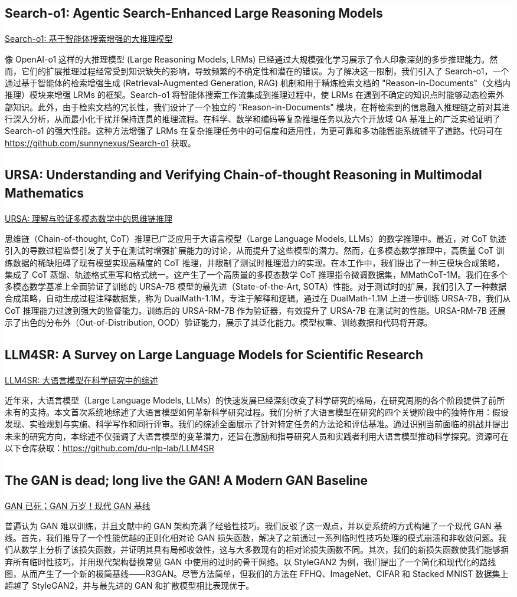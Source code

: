 ## Search-o1: Agentic Search-Enhanced Large Reasoning Models
[Search-o1: 基于智能体搜索增强的大推理模型](https://arxiv.org/abs/2501.05366)

像 OpenAI-o1 这样的大推理模型 (Large Reasoning Models, LRMs) 已经通过大规模强化学习展示了令人印象深刻的多步推理能力。然而，它们的扩展推理过程经常受到知识缺失的影响，导致频繁的不确定性和潜在的错误。为了解决这一限制，我们引入了 Search-o1，一个通过基于智能体的检索增强生成 (Retrieval-Augmented Generation, RAG) 机制和用于精炼检索文档的 "Reason-in-Documents"（文档内推理）模块来增强 LRMs 的框架。Search-o1 将智能体搜索工作流集成到推理过程中，使 LRMs 在遇到不确定的知识点时能够动态检索外部知识。此外，由于检索文档的冗长性，我们设计了一个独立的 "Reason-in-Documents" 模块，在将检索到的信息融入推理链之前对其进行深入分析，从而最小化干扰并保持连贯的推理流程。在科学、数学和编码等复杂推理任务以及六个开放域 QA 基准上的广泛实验证明了 Search-o1 的强大性能。这种方法增强了 LRMs 在复杂推理任务中的可信度和适用性，为更可靠和多功能智能系统铺平了道路。代码可在 https://github.com/sunnynexus/Search-o1 获取。

## URSA: Understanding and Verifying Chain-of-thought Reasoning in Multimodal Mathematics
[URSA: 理解与验证多模态数学中的思维链推理](https://arxiv.org/abs/2501.04686)

思维链（Chain-of-thought, CoT）推理已广泛应用于大语言模型（Large Language Models, LLMs）的数学推理中。最近，对 CoT 轨迹引入的导数过程监督引发了关于在测试时增强扩展能力的讨论，从而提升了这些模型的潜力。然而，在多模态数学推理中，高质量 CoT 训练数据的稀缺阻碍了现有模型实现高精度的 CoT 推理，并限制了测试时推理潜力的实现。在本工作中，我们提出了一种三模块合成策略，集成了 CoT 蒸馏、轨迹格式重写和格式统一。这产生了一个高质量的多模态数学 CoT 推理指令微调数据集，MMathCoT-1M。我们在多个多模态数学基准上全面验证了训练的 URSA-7B 模型的最先进（State-of-the-Art, SOTA）性能。对于测试时的扩展，我们引入了一种数据合成策略，自动生成过程注释数据集，称为 DualMath-1.1M，专注于解释和逻辑。通过在 DualMath-1.1M 上进一步训练 URSA-7B，我们从 CoT 推理能力过渡到强大的监督能力。训练后的 URSA-RM-7B 作为验证器，有效提升了 URSA-7B 在测试时的性能。URSA-RM-7B 还展示了出色的分布外（Out-of-Distribution, OOD）验证能力，展示了其泛化能力。模型权重、训练数据和代码将开源。

## LLM4SR: A Survey on Large Language Models for Scientific Research
[LLM4SR: 大语言模型在科学研究中的综述](https://arxiv.org/abs/2501.04306)

近年来，大语言模型（Large Language Models, LLMs）的快速发展已经深刻改变了科学研究的格局，在研究周期的各个阶段提供了前所未有的支持。本文首次系统地综述了大语言模型如何革新科学研究过程。我们分析了大语言模型在研究的四个关键阶段中的独特作用：假设发现、实验规划与实施、科学写作和同行评审。我们的综述全面展示了针对特定任务的方法论和评估基准。通过识别当前面临的挑战并提出未来的研究方向，本综述不仅强调了大语言模型的变革潜力，还旨在激励和指导研究人员和实践者利用大语言模型推动科学探究。资源可在以下仓库获取：https://github.com/du-nlp-lab/LLM4SR

## The GAN is dead; long live the GAN! A Modern GAN Baseline
[GAN 已死；GAN 万岁！现代 GAN 基线](https://arxiv.org/abs/2501.05441)

普遍认为 GAN 难以训练，并且文献中的 GAN 架构充满了经验性技巧。我们反驳了这一观点，并以更系统的方式构建了一个现代 GAN 基线。首先，我们推导了一个性能优越的正则化相对论 GAN 损失函数，解决了之前通过一系列临时性技巧处理的模式崩溃和非收敛问题。我们从数学上分析了该损失函数，并证明其具有局部收敛性，这与大多数现有的相对论损失函数不同。其次，我们的新损失函数使我们能够摒弃所有临时性技巧，并用现代架构替换常见 GAN 中使用的过时的骨干网络。以 StyleGAN2 为例，我们提出了一个简化和现代化的路线图，从而产生了一个新的极简基线——R3GAN。尽管方法简单，但我们的方法在 FFHQ、ImageNet、CIFAR 和 Stacked MNIST 数据集上超越了 StyleGAN2，并与最先进的 GAN 和扩散模型相比表现优于。

